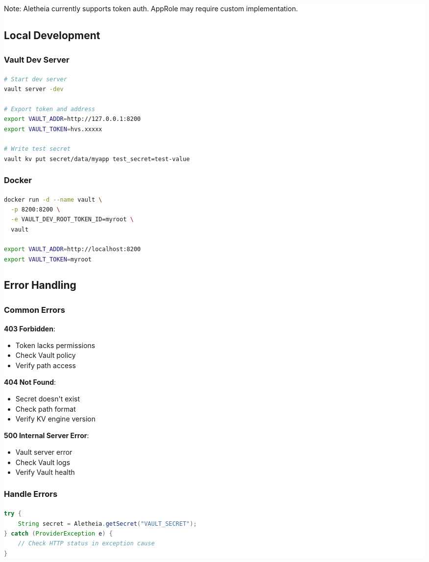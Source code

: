 Note: Aletheia currently supports token auth. AppRole may require custom implementation.

## Local Development

### Vault Dev Server

```bash
# Start dev server
vault server -dev

# Export token and address
export VAULT_ADDR=http://127.0.0.1:8200
export VAULT_TOKEN=hvs.xxxxx

# Write test secret
vault kv put secret/data/myapp test_secret=test-value
```

### Docker

```bash
docker run -d --name vault \
  -p 8200:8200 \
  -e VAULT_DEV_ROOT_TOKEN_ID=myroot \
  vault

export VAULT_ADDR=http://localhost:8200
export VAULT_TOKEN=myroot
```

## Error Handling

### Common Errors

**403 Forbidden**:
- Token lacks permissions
- Check Vault policy
- Verify path access

**404 Not Found**:
- Secret doesn't exist
- Check path format
- Verify KV engine version

**500 Internal Server Error**:
- Vault server error
- Check Vault logs
- Verify Vault health

### Handle Errors

```java
try {
    String secret = Aletheia.getSecret("VAULT_SECRET");
} catch (ProviderException e) {
    // Check HTTP status in exception cause
}
```
